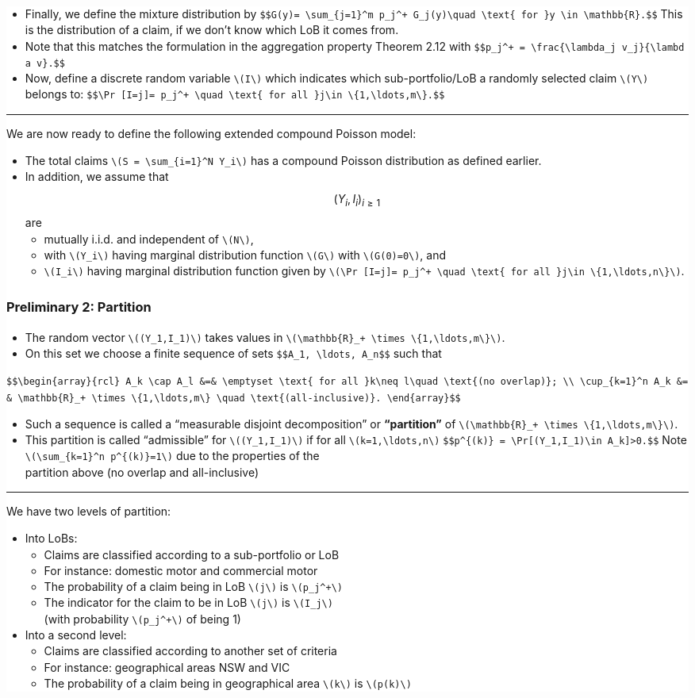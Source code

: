 - Finally, we define the mixture distribution by
  `$$G(y)= \sum_{j=1}^m p_j^+ G_j(y)\quad \text{ for }y \in \mathbb{R}.$$`
  This is the distribution of a claim, if we don’t know which LoB it comes from.
- Note that this matches the formulation in the aggregation property Theorem 2.12 with
  `$$p_j^+ = \frac{\lambda_j v_j}{\lambda v}.$$`
- Now, define a discrete random variable `\(I\)` which indicates which sub-portfolio/LoB a randomly selected claim `\(Y\)` belongs to:
  `$$\Pr [I=j]= p_j^+ \quad \text{ for all }j\in \{1,\ldots,m\}.$$`

------------------------------------------------------------------------

We are now ready to define the following extended compound Poisson model:

- The total claims `\(S = \sum_{i=1}^N Y_i\)` has a compound Poisson distribution as defined earlier.
- In addition, we assume that
  $$ (Y_i,I_i)_{i\ge 1}$$
  are
  - mutually i.i.d. and independent of `\(N\)`,
  - with `\(Y_i\)` having marginal distribution function `\(G\)` with `\(G(0)=0\)`, and
  - `\(I_i\)` having marginal distribution function given by `\(\Pr [I=j]= p_j^+ \quad \text{ for all }j\in \{1,\ldots,n\}\)`.

### Preliminary 2: Partition

- The random vector `\((Y_1,I_1)\)` takes values in `\(\mathbb{R}_+ \times \{1,\ldots,m\}\)`.
- On this set we choose a finite sequence of sets
  `$$A_1, \ldots, A_n$$`
  such that

`$$\begin{array}{rcl} A_k \cap A_l &=& \emptyset \text{ for all }k\neq l\quad \text{(no overlap)}; \\ \cup_{k=1}^n A_k &=& \mathbb{R}_+ \times \{1,\ldots,m\} \quad \text{(all-inclusive)}. \end{array}$$`

- Such a sequence is called a “measurable disjoint decomposition” or **“partition”** of `\(\mathbb{R}_+ \times \{1,\ldots,m\}\)`.
- This partition is called “admissible” for `\((Y_1,I_1)\)` if for all `\(k=1,\ldots,n\)`
  `$$p^{(k)} = \Pr[(Y_1,I_1)\in A_k]>0.$$`
  Note `\(\sum_{k=1}^n p^{(k)}=1\)` due to the properties of the  
  partition above (no overlap and all-inclusive)

------------------------------------------------------------------------

We have two levels of partition:

- Into LoBs:
  - Claims are classified according to a sub-portfolio or LoB
  - For instance: domestic motor and commercial motor
  - The probability of a claim being in LoB `\(j\)` is `\(p_j^+\)`
  - The indicator for the claim to be in LoB `\(j\)` is `\(I_j\)`  
    (with probability `\(p_j^+\)` of being 1)
- Into a second level:
  - Claims are classified according to another set of criteria
  - For instance: geographical areas NSW and VIC
  - The probability of a claim being in geographical area `\(k\)` is `\(p(k)\)`


[^1]: References: Chapter 2.1-2.2 of Wuthrich (2022) \| `\(\; \rightarrow\)` [](https://gim-am3.netlify.app/output/23-GIM-M2-lec.pdf)
